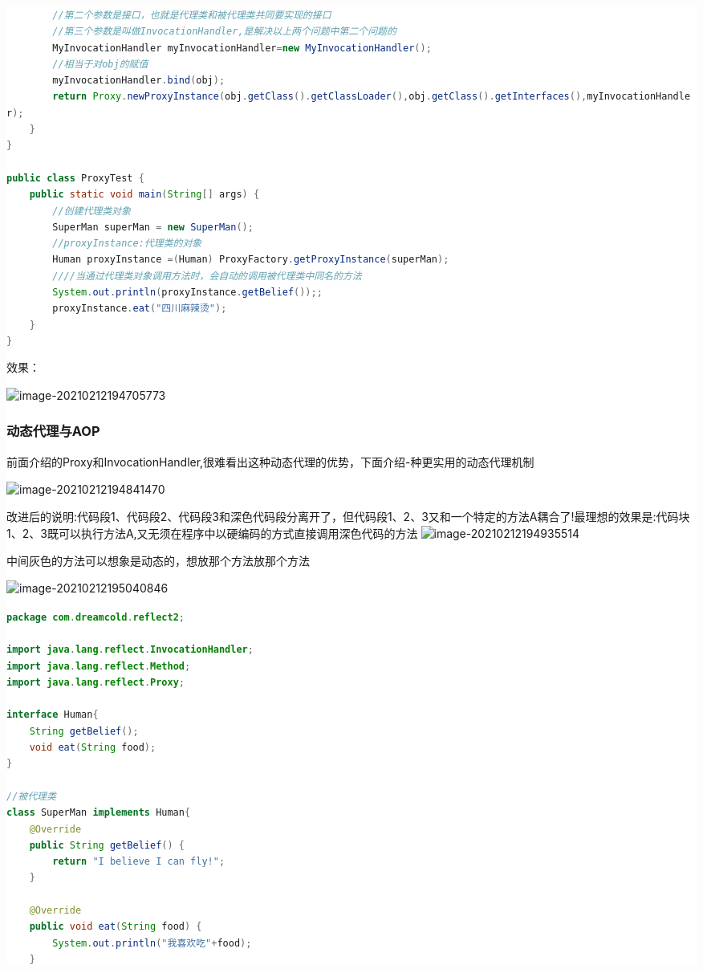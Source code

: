 ```java
        //第二个参数是接口，也就是代理类和被代理类共同要实现的接口
        //第三个参数是叫做InvocationHandler,是解决以上两个问题中第二个问题的
        MyInvocationHandler myInvocationHandler=new MyInvocationHandler();
        //相当于对obj的赋值
        myInvocationHandler.bind(obj);
        return Proxy.newProxyInstance(obj.getClass().getClassLoader(),obj.getClass().getInterfaces(),myInvocationHandler);
    }
}

public class ProxyTest {
    public static void main(String[] args) {
        //创建代理类对象
        SuperMan superMan = new SuperMan();
        //proxyInstance:代理类的对象
        Human proxyInstance =(Human) ProxyFactory.getProxyInstance(superMan);
        ////当通过代理类对象调用方法时，会自动的调用被代理类中同名的方法
        System.out.println(proxyInstance.getBelief());;
        proxyInstance.eat("四川麻辣烫");
    }
}
```

效果：

![image-20210212194705773](https://gitee.com/kangyujian/notebook-images/raw/master/images/image-20210212194705773.png)

### 动态代理与AOP

前面介绍的Proxy和InvocationHandler,很难看出这种动态代理的优势，下面介绍-种更实用的动态代理机制

![image-20210212194841470](https://gitee.com/kangyujian/notebook-images/raw/master/images/image-20210212194841470.png)

改进后的说明:代码段1、代码段2、代码段3和深色代码段分离开了，但代码段1、2、3又和一个特定的方法A耦合了!最理想的效果是:代码块1、2、3既可以执行方法A,又无须在程序中以硬编码的方式直接调用深色代码的方法
![image-20210212194935514](https://gitee.com/kangyujian/notebook-images/raw/master/images/image-20210212194935514.png)

中间灰色的方法可以想象是动态的，想放那个方法放那个方法

![image-20210212195040846](https://gitee.com/kangyujian/notebook-images/raw/master/images/image-20210212195040846.png)

```java
package com.dreamcold.reflect2;

import java.lang.reflect.InvocationHandler;
import java.lang.reflect.Method;
import java.lang.reflect.Proxy;

interface Human{
    String getBelief();
    void eat(String food);
}

//被代理类
class SuperMan implements Human{
    @Override
    public String getBelief() {
        return "I believe I can fly!";
    }

    @Override
    public void eat(String food) {
        System.out.println("我喜欢吃"+food);
    }
```